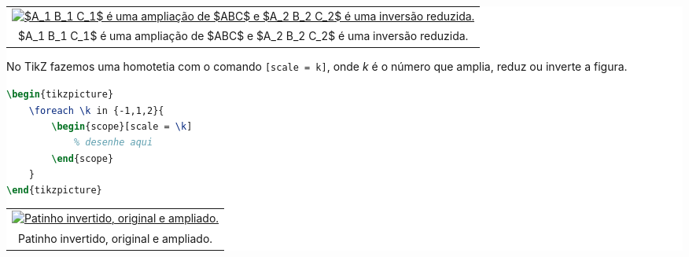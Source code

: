 <table align="center" cellpadding="0" cellpadding="0" style="margin-left: auto; margin-right: auto; text-align: center; border: none;">
    <tbody>
        <tr>
            <td style="text-align: center;">
                <a href="figH2.jpg" style="margin-left: auto; margin-right: auto;">
                    <img src="../img/figH2.jpg" alt="$A_1 B_1 C_1$ é uma ampliação de $ABC$ e $A_2 B_2 C_2$ é uma inversão reduzida." width="300px">
                </a>
            </td>
        </tr>
        <tr>
            <td style="text-align: center;">
                $A_1 B_1 C_1$ é uma ampliação de $ABC$ e $A_2 B_2 C_2$ é uma inversão reduzida.
            </td>
        </tr>
    </tbody>
</table>

No TikZ fazemos uma homotetia com o comando `[scale = k]`, onde $k$ é o
número que amplia, reduz ou inverte a figura.

```latex
\begin{tikzpicture}
    \foreach \k in {-1,1,2}{
        \begin{scope}[scale = \k]
            % desenhe aqui
        \end{scope}
    }
\end{tikzpicture}
```

<table align="center" cellpadding="0" cellpadding="0" style="margin-left: auto; margin-right: auto; text-align: center; border: none;">
    <tbody>
        <tr>
            <td style="text-align: center;">
                <a href="figpatoH1.jpg" style="margin-left: auto; margin-right: auto;">
                    <img src="../img/figpatoH1.jpg" alt="Patinho invertido, original e ampliado." width="300px">
                </a>
            </td>
        </tr>
        <tr>
            <td style="text-align: center;">
                Patinho invertido, original e ampliado.
            </td>
        </tr>
    </tbody>
</table>

[0]: http://latexbr.blogspot.com.br/search/label/TikZ